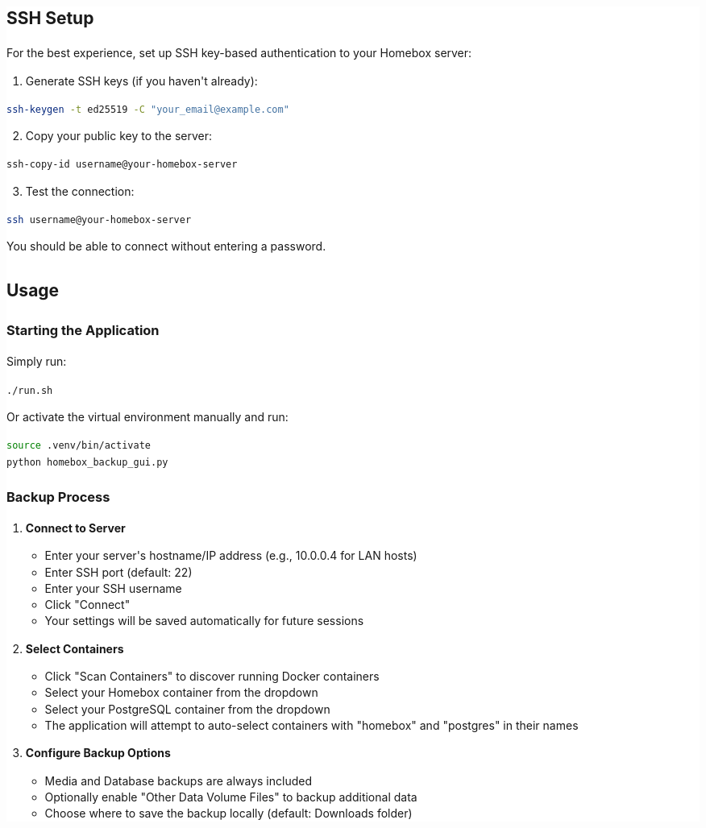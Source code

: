 ## SSH Setup

For the best experience, set up SSH key-based authentication to your Homebox server:

1. Generate SSH keys (if you haven't already):
```bash
ssh-keygen -t ed25519 -C "your_email@example.com"
```

2. Copy your public key to the server:
```bash
ssh-copy-id username@your-homebox-server
```

3. Test the connection:
```bash
ssh username@your-homebox-server
```

You should be able to connect without entering a password.

## Usage

### Starting the Application

Simply run:
```bash
./run.sh
```

Or activate the virtual environment manually and run:
```bash
source .venv/bin/activate
python homebox_backup_gui.py
```

### Backup Process

1. **Connect to Server**
   - Enter your server's hostname/IP address (e.g., 10.0.0.4 for LAN hosts)
   - Enter SSH port (default: 22)
   - Enter your SSH username
   - Click "Connect"
   - Your settings will be saved automatically for future sessions

2. **Select Containers**
   - Click "Scan Containers" to discover running Docker containers
   - Select your Homebox container from the dropdown
   - Select your PostgreSQL container from the dropdown
   - The application will attempt to auto-select containers with "homebox" and "postgres" in their names

3. **Configure Backup Options**
   - Media and Database backups are always included
   - Optionally enable "Other Data Volume Files" to backup additional data
   - Choose where to save the backup locally (default: Downloads folder)
